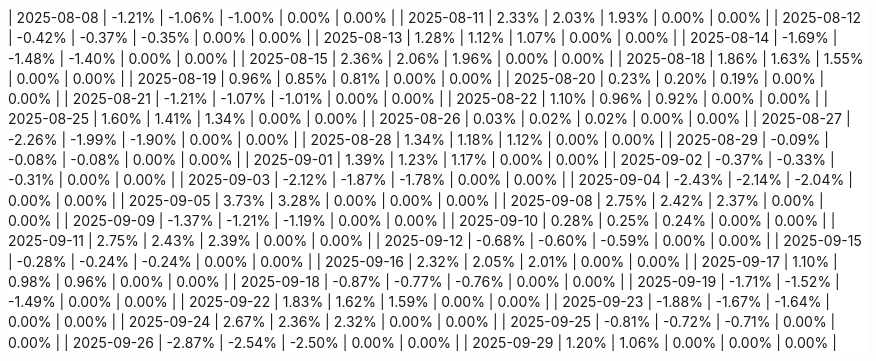 | 2025-08-08 | -1.21%    | -1.06%    | -1.00%             | 0.00%               | 0.00%    |
| 2025-08-11 | 2.33%     | 2.03%     | 1.93%              | 0.00%               | 0.00%    |
| 2025-08-12 | -0.42%    | -0.37%    | -0.35%             | 0.00%               | 0.00%    |
| 2025-08-13 | 1.28%     | 1.12%     | 1.07%              | 0.00%               | 0.00%    |
| 2025-08-14 | -1.69%    | -1.48%    | -1.40%             | 0.00%               | 0.00%    |
| 2025-08-15 | 2.36%     | 2.06%     | 1.96%              | 0.00%               | 0.00%    |
| 2025-08-18 | 1.86%     | 1.63%     | 1.55%              | 0.00%               | 0.00%    |
| 2025-08-19 | 0.96%     | 0.85%     | 0.81%              | 0.00%               | 0.00%    |
| 2025-08-20 | 0.23%     | 0.20%     | 0.19%              | 0.00%               | 0.00%    |
| 2025-08-21 | -1.21%    | -1.07%    | -1.01%             | 0.00%               | 0.00%    |
| 2025-08-22 | 1.10%     | 0.96%     | 0.92%              | 0.00%               | 0.00%    |
| 2025-08-25 | 1.60%     | 1.41%     | 1.34%              | 0.00%               | 0.00%    |
| 2025-08-26 | 0.03%     | 0.02%     | 0.02%              | 0.00%               | 0.00%    |
| 2025-08-27 | -2.26%    | -1.99%    | -1.90%             | 0.00%               | 0.00%    |
| 2025-08-28 | 1.34%     | 1.18%     | 1.12%              | 0.00%               | 0.00%    |
| 2025-08-29 | -0.09%    | -0.08%    | -0.08%             | 0.00%               | 0.00%    |
| 2025-09-01 | 1.39%     | 1.23%     | 1.17%              | 0.00%               | 0.00%    |
| 2025-09-02 | -0.37%    | -0.33%    | -0.31%             | 0.00%               | 0.00%    |
| 2025-09-03 | -2.12%    | -1.87%    | -1.78%             | 0.00%               | 0.00%    |
| 2025-09-04 | -2.43%    | -2.14%    | -2.04%             | 0.00%               | 0.00%    |
| 2025-09-05 | 3.73%     | 3.28%     | 0.00%              | 0.00%               | 0.00%    |
| 2025-09-08 | 2.75%     | 2.42%     | 2.37%              | 0.00%               | 0.00%    |
| 2025-09-09 | -1.37%    | -1.21%    | -1.19%             | 0.00%               | 0.00%    |
| 2025-09-10 | 0.28%     | 0.25%     | 0.24%              | 0.00%               | 0.00%    |
| 2025-09-11 | 2.75%     | 2.43%     | 2.39%              | 0.00%               | 0.00%    |
| 2025-09-12 | -0.68%    | -0.60%    | -0.59%             | 0.00%               | 0.00%    |
| 2025-09-15 | -0.28%    | -0.24%    | -0.24%             | 0.00%               | 0.00%    |
| 2025-09-16 | 2.32%     | 2.05%     | 2.01%              | 0.00%               | 0.00%    |
| 2025-09-17 | 1.10%     | 0.98%     | 0.96%              | 0.00%               | 0.00%    |
| 2025-09-18 | -0.87%    | -0.77%    | -0.76%             | 0.00%               | 0.00%    |
| 2025-09-19 | -1.71%    | -1.52%    | -1.49%             | 0.00%               | 0.00%    |
| 2025-09-22 | 1.83%     | 1.62%     | 1.59%              | 0.00%               | 0.00%    |
| 2025-09-23 | -1.88%    | -1.67%    | -1.64%             | 0.00%               | 0.00%    |
| 2025-09-24 | 2.67%     | 2.36%     | 2.32%              | 0.00%               | 0.00%    |
| 2025-09-25 | -0.81%    | -0.72%    | -0.71%             | 0.00%               | 0.00%    |
| 2025-09-26 | -2.87%    | -2.54%    | -2.50%             | 0.00%               | 0.00%    |
| 2025-09-29 | 1.20%     | 1.06%     | 0.00%              | 0.00%               | 0.00%    |